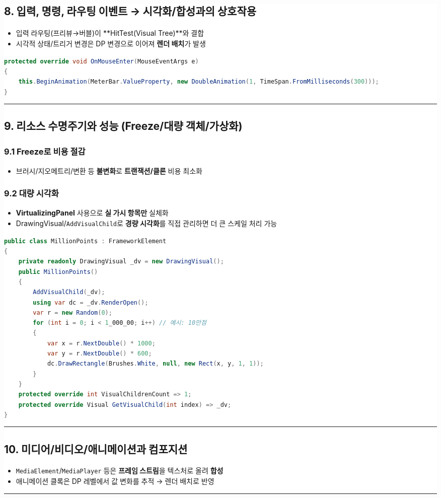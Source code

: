 
## 8. 입력, 명령, 라우팅 이벤트 → 시각화/합성과의 상호작용

- 입력 라우팅(프리뷰→버블)이 **HitTest(Visual Tree)**와 결합  
- 시각적 상태/트리거 변경은 DP 변경으로 이어져 **렌더 배치**가 발생

```csharp
protected override void OnMouseEnter(MouseEventArgs e)
{
    this.BeginAnimation(MeterBar.ValueProperty, new DoubleAnimation(1, TimeSpan.FromMilliseconds(300)));
}
```

---

## 9. 리소스 수명주기와 성능 (Freeze/대량 객체/가상화)

### 9.1 Freeze로 비용 절감
- 브러시/지오메트리/변환 등 **불변화**로 **트랜잭션/클론** 비용 최소화

### 9.2 대량 시각화
- **VirtualizingPanel** 사용으로 **실 가시 항목만** 실체화
- DrawingVisual/`AddVisualChild`로 **경량 시각화**를 직접 관리하면 더 큰 스케일 처리 가능

```csharp
public class MillionPoints : FrameworkElement
{
    private readonly DrawingVisual _dv = new DrawingVisual();
    public MillionPoints()
    {
        AddVisualChild(_dv);
        using var dc = _dv.RenderOpen();
        var r = new Random(0);
        for (int i = 0; i < 1_000_00; i++) // 예시: 10만점
        {
            var x = r.NextDouble() * 1000;
            var y = r.NextDouble() * 600;
            dc.DrawRectangle(Brushes.White, null, new Rect(x, y, 1, 1));
        }
    }
    protected override int VisualChildrenCount => 1;
    protected override Visual GetVisualChild(int index) => _dv;
}
```

---

## 10. 미디어/비디오/애니메이션과 컴포지션

- `MediaElement`/`MediaPlayer` 등은 **프레임 스트림**을 텍스처로 올려 **합성**  
- 애니메이션 클록은 DP 레벨에서 값 변화를 추적 → 렌더 배치로 반영

---